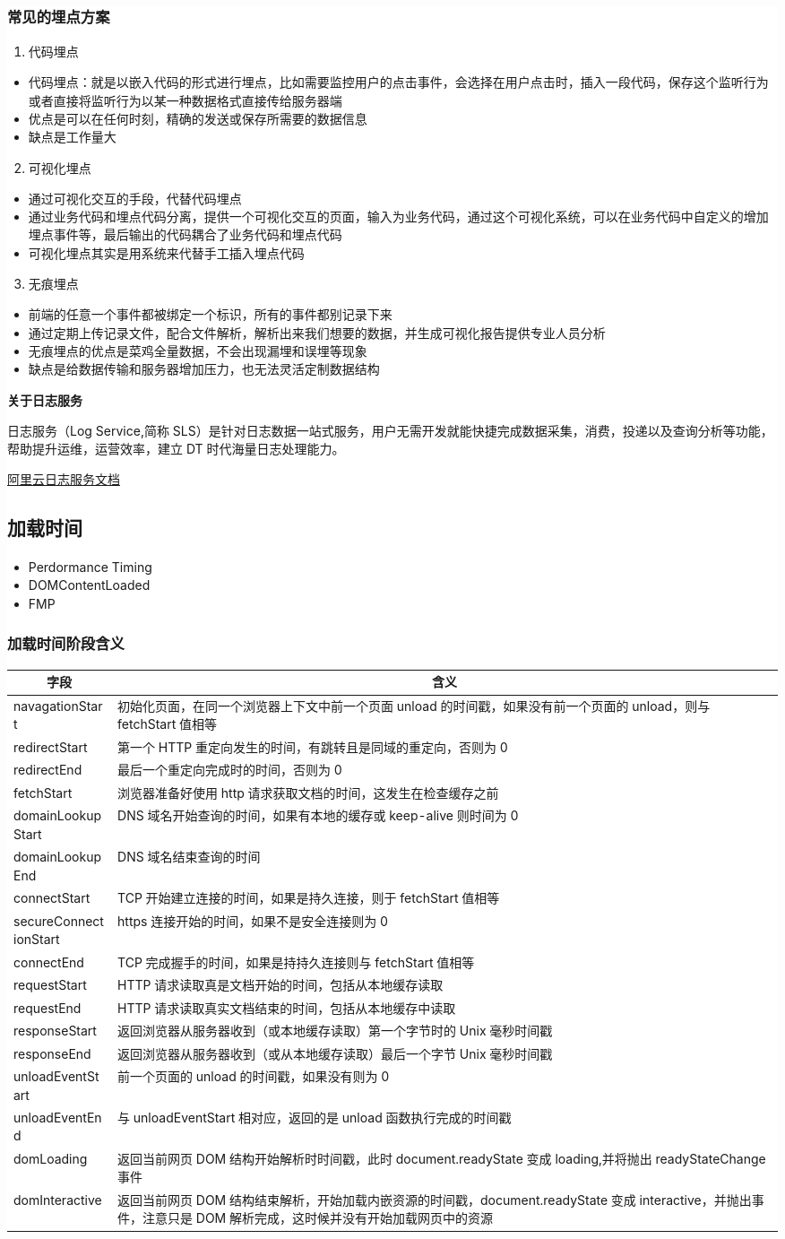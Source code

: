 ### 常见的埋点方案

1. 代码埋点

- 代码埋点：就是以嵌入代码的形式进行埋点，比如需要监控用户的点击事件，会选择在用户点击时，插入一段代码，保存这个监听行为或者直接将监听行为以某一种数据格式直接传给服务器端
- 优点是可以在任何时刻，精确的发送或保存所需要的数据信息
- 缺点是工作量大

2. 可视化埋点

- 通过可视化交互的手段，代替代码埋点
- 通过业务代码和埋点代码分离，提供一个可视化交互的页面，输入为业务代码，通过这个可视化系统，可以在业务代码中自定义的增加埋点事件等，最后输出的代码耦合了业务代码和埋点代码
- 可视化埋点其实是用系统来代替手工插入埋点代码

3. 无痕埋点

- 前端的任意一个事件都被绑定一个标识，所有的事件都别记录下来
- 通过定期上传记录文件，配合文件解析，解析出来我们想要的数据，并生成可视化报告提供专业人员分析
- 无痕埋点的优点是菜鸡全量数据，不会出现漏埋和误埋等现象
- 缺点是给数据传输和服务器增加压力，也无法灵活定制数据结构

**关于日志服务**

日志服务（Log Service,简称 SLS）是针对日志数据一站式服务，用户无需开发就能快捷完成数据采集，消费，投递以及查询分析等功能，帮助提升运维，运营效率，建立 DT 时代海量日志处理能力。

[阿里云日志服务文档](https://help.aliyun.com/document_detail/120218.html)

## 加载时间

- Perdormance Timing
- DOMContentLoaded
- FMP

### 加载时间阶段含义

| 字段                  | 含义                                                                                                                                                               |
| --------------------- | ------------------------------------------------------------------------------------------------------------------------------------------------------------------ |
| navagationStart       | 初始化页面，在同一个浏览器上下文中前一个页面 unload 的时间戳，如果没有前一个页面的 unload，则与 fetchStart 值相等                                                  |
| redirectStart         | 第一个 HTTP 重定向发生的时间，有跳转且是同域的重定向，否则为 0                                                                                                     |
| redirectEnd           | 最后一个重定向完成时的时间，否则为 0                                                                                                                               |
| fetchStart            | 浏览器准备好使用 http 请求获取文档的时间，这发生在检查缓存之前                                                                                                     |
| domainLookupStart     | DNS 域名开始查询的时间，如果有本地的缓存或 keep-alive 则时间为 0                                                                                                   |
| domainLookupEnd       | DNS 域名结束查询的时间                                                                                                                                             |
| connectStart          | TCP 开始建立连接的时间，如果是持久连接，则于 fetchStart 值相等                                                                                                     |
| secureConnectionStart | https 连接开始的时间，如果不是安全连接则为 0                                                                                                                       |
| connectEnd            | TCP 完成握手的时间，如果是持持久连接则与 fetchStart 值相等                                                                                                         |
| requestStart          | HTTP 请求读取真是文档开始的时间，包括从本地缓存读取                                                                                                                |
| requestEnd            | HTTP 请求读取真实文档结束的时间，包括从本地缓存中读取                                                                                                              |
| responseStart         | 返回浏览器从服务器收到（或本地缓存读取）第一个字节时的 Unix 毫秒时间戳                                                                                             |
| responseEnd           | 返回浏览器从服务器收到（或从本地缓存读取）最后一个字节 Unix 毫秒时间戳                                                                                             |
| unloadEventStart      | 前一个页面的 unload 的时间戳，如果没有则为 0                                                                                                                       |
| unloadEventEnd        | 与 unloadEventStart 相对应，返回的是 unload 函数执行完成的时间戳                                                                                                   |
| domLoading            | 返回当前网页 DOM 结构开始解析时时间戳，此时 document.readyState 变成 loading,并将抛出 readyStateChange 事件                                                        |
| domInteractive        | 返回当前网页 DOM 结构结束解析，开始加载内嵌资源的时间戳，document.readyState 变成 interactive，并抛出事件，注意只是 DOM 解析完成，这时候并没有开始加载网页中的资源 |
